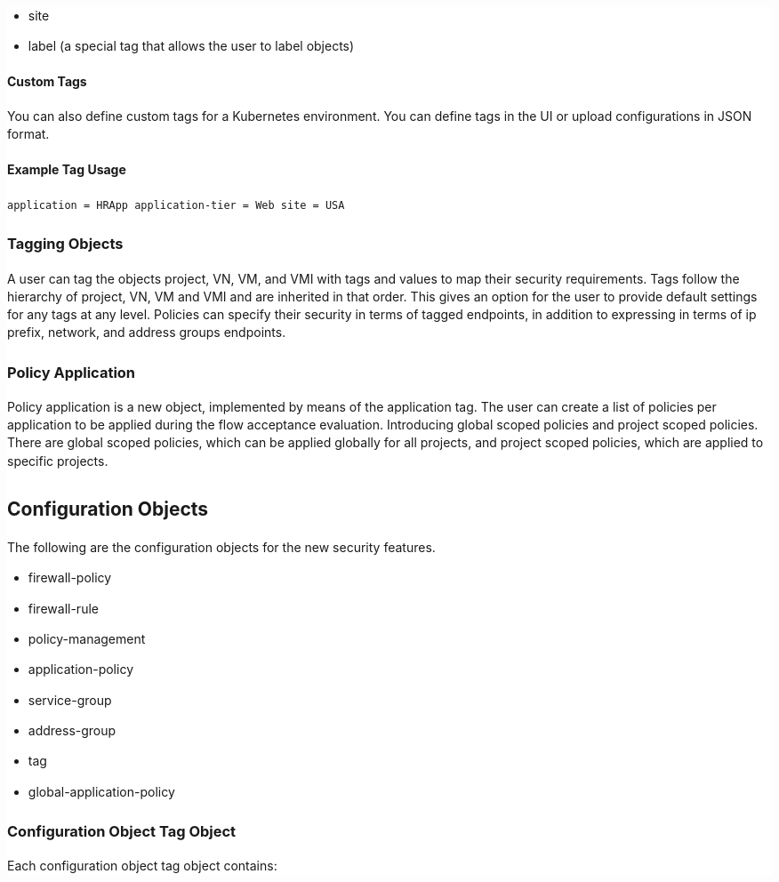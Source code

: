 -   site

-   label (a special tag that allows the user to label objects)

#### Custom Tags

You can also define custom tags for a Kubernetes environment. You can
define tags in the UI or upload configurations in JSON format.

#### Example Tag Usage

`application = HRApp application-tier = Web site = USA`

### Tagging Objects

A user can tag the objects project, VN, VM, and VMI with tags and values
to map their security requirements. Tags follow the hierarchy of
project, VN, VM and VMI and are inherited in that order. This gives an
option for the user to provide default settings for any tags at any
level. Policies can specify their security in terms of tagged endpoints,
in addition to expressing in terms of ip prefix, network, and address
groups endpoints.

### Policy Application

Policy application is a new object, implemented by means of the
application tag. The user can create a list of policies per application
to be applied during the flow acceptance evaluation. Introducing global
scoped policies and project scoped policies. There are global scoped
policies, which can be applied globally for all projects, and project
scoped policies, which are applied to specific projects.

## Configuration Objects

The following are the configuration objects for the new security
features.

-   firewall-policy

-   firewall-rule

-   policy-management

-   application-policy

-   service-group

-   address-group

-   tag

-   global-application-policy

### Configuration Object Tag Object

Each configuration object tag object contains:
